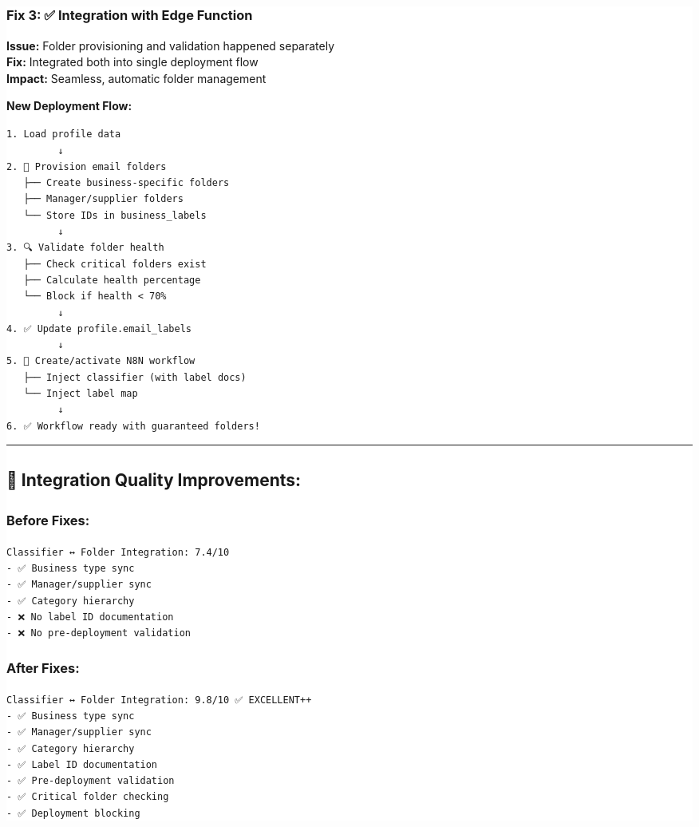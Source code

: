 
### **Fix 3: ✅ Integration with Edge Function**
**Issue:** Folder provisioning and validation happened separately  
**Fix:** Integrated both into single deployment flow  
**Impact:** Seamless, automatic folder management  

**New Deployment Flow:**
```
1. Load profile data
         ↓
2. 📁 Provision email folders
   ├── Create business-specific folders
   ├── Manager/supplier folders
   └── Store IDs in business_labels
         ↓
3. 🔍 Validate folder health
   ├── Check critical folders exist
   ├── Calculate health percentage
   └── Block if health < 70%
         ↓
4. ✅ Update profile.email_labels
         ↓
5. 🚀 Create/activate N8N workflow
   ├── Inject classifier (with label docs)
   └── Inject label map
         ↓
6. ✅ Workflow ready with guaranteed folders!
```

---

## 🎯 **Integration Quality Improvements:**

### **Before Fixes:**
```
Classifier ↔ Folder Integration: 7.4/10
- ✅ Business type sync
- ✅ Manager/supplier sync
- ✅ Category hierarchy
- ❌ No label ID documentation
- ❌ No pre-deployment validation
```

### **After Fixes:**
```
Classifier ↔ Folder Integration: 9.8/10 ✅ EXCELLENT++
- ✅ Business type sync
- ✅ Manager/supplier sync
- ✅ Category hierarchy
- ✅ Label ID documentation
- ✅ Pre-deployment validation
- ✅ Critical folder checking
- ✅ Deployment blocking
```
